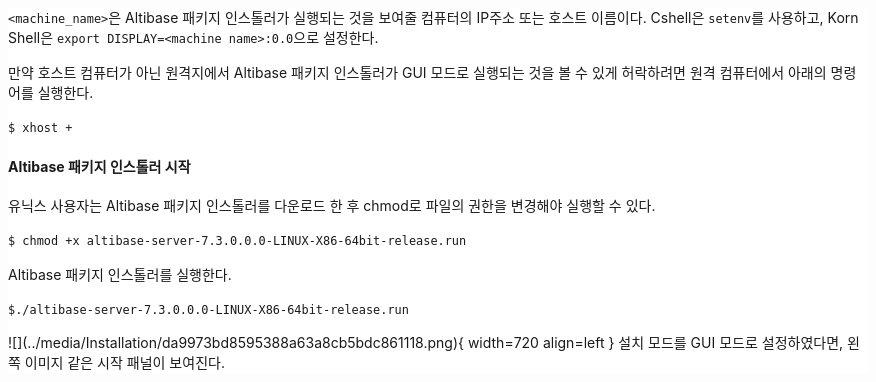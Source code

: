 `<machine_name>`은 Altibase 패키지 인스톨러가 실행되는 것을 보여줄 컴퓨터의 IP주소 또는 호스트 이름이다. Cshell은 `setenv`를 사용하고, Korn Shell은 `export DISPLAY=<machine name>:0.0`으로 설정한다.

만약 호스트 컴퓨터가 아닌 원격지에서 Altibase 패키지 인스톨러가 GUI 모드로 실행되는 것을 볼 수 있게 허락하려면 원격 컴퓨터에서 아래의 명령어를 실행한다.

```bash
$ xhost +
```

#### Altibase 패키지 인스톨러 시작

유닉스 사용자는 Altibase 패키지 인스톨러를 다운로드 한 후 chmod로 파일의 권한을 변경해야 실행할 수 있다.

```bash
$ chmod +x altibase-server-7.3.0.0.0-LINUX-X86-64bit-release.run
```

Altibase 패키지 인스톨러를 실행한다.

```bash
$./altibase-server-7.3.0.0.0-LINUX-X86-64bit-release.run
```

<div class="image_description" markdown>
![](../media/Installation/da9973bd8595388a63a8cb5bdc861118.png){ width=720 align=left } 
설치 모드를 GUI 모드로 설정하였다면, 왼쪽 이미지 같은 시작 패널이 보여진다.
</div>
